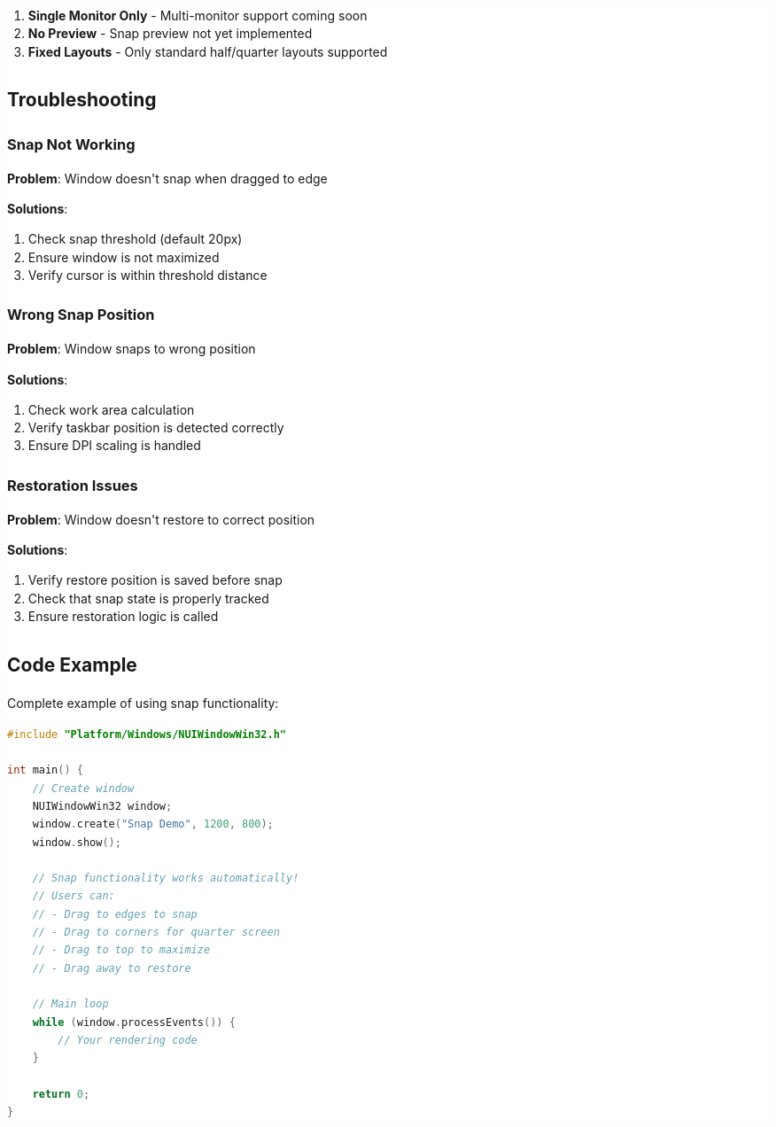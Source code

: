 1. **Single Monitor Only** - Multi-monitor support coming soon
2. **No Preview** - Snap preview not yet implemented
3. **Fixed Layouts** - Only standard half/quarter layouts supported

## Troubleshooting

### Snap Not Working

**Problem**: Window doesn't snap when dragged to edge

**Solutions**:
1. Check snap threshold (default 20px)
2. Ensure window is not maximized
3. Verify cursor is within threshold distance

### Wrong Snap Position

**Problem**: Window snaps to wrong position

**Solutions**:
1. Check work area calculation
2. Verify taskbar position is detected correctly
3. Ensure DPI scaling is handled

### Restoration Issues

**Problem**: Window doesn't restore to correct position

**Solutions**:
1. Verify restore position is saved before snap
2. Check that snap state is properly tracked
3. Ensure restoration logic is called

## Code Example

Complete example of using snap functionality:

```cpp
#include "Platform/Windows/NUIWindowWin32.h"

int main() {
    // Create window
    NUIWindowWin32 window;
    window.create("Snap Demo", 1200, 800);
    window.show();
    
    // Snap functionality works automatically!
    // Users can:
    // - Drag to edges to snap
    // - Drag to corners for quarter screen
    // - Drag to top to maximize
    // - Drag away to restore
    
    // Main loop
    while (window.processEvents()) {
        // Your rendering code
    }
    
    return 0;
}
```
